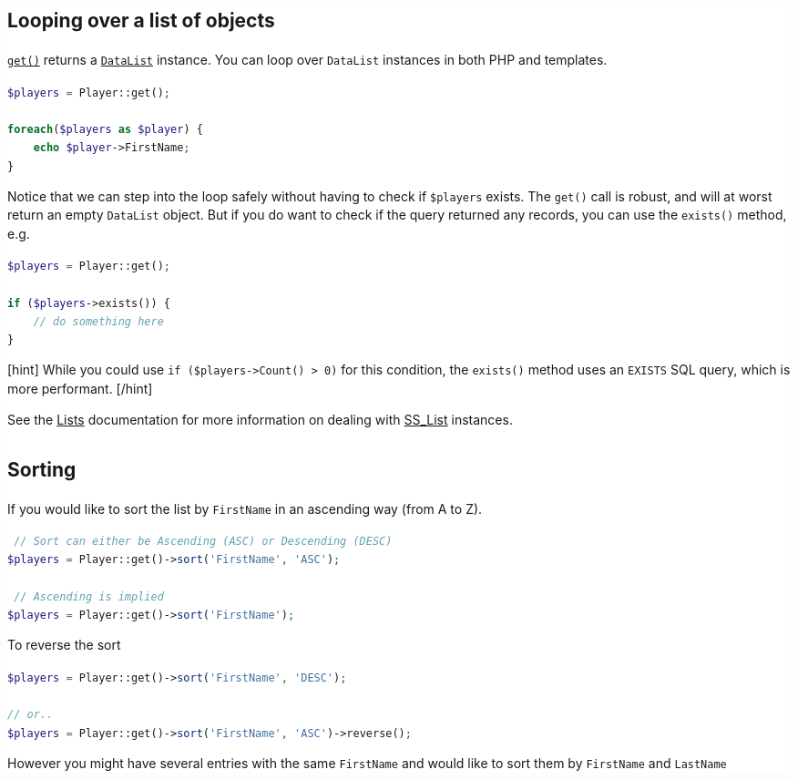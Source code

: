 ## Looping over a list of objects

[`get()`](api:SilverStripe\ORM\DataObject::get()) returns a [`DataList`](api:SilverStripe\ORM\DataList) instance. You can loop over `DataList` instances in both PHP and templates.

```php
$players = Player::get();

foreach($players as $player) {
    echo $player->FirstName;
}
```

Notice that we can step into the loop safely without having to check if `$players` exists. The `get()` call is robust, and will at worst return an empty `DataList` object. But if you do want to check if the query returned any records, you can use the `exists()` method, e.g.

```php
$players = Player::get();

if ($players->exists()) {
    // do something here
}
```

[hint]
While you could use `if ($players->Count() > 0)` for this condition, the `exists()` method uses an `EXISTS` SQL query, which is more performant.
[/hint]

See the [Lists](lists) documentation for more information on dealing with [SS_List](api:SilverStripe\ORM\SS_List) instances.

## Sorting

If you would like to sort the list by `FirstName` in an ascending way (from A to Z).

```php
 // Sort can either be Ascending (ASC) or Descending (DESC)
$players = Player::get()->sort('FirstName', 'ASC');

 // Ascending is implied
$players = Player::get()->sort('FirstName');
```

To reverse the sort

```php
$players = Player::get()->sort('FirstName', 'DESC');

// or..
$players = Player::get()->sort('FirstName', 'ASC')->reverse();
```

However you might have several entries with the same `FirstName` and would like to sort them by `FirstName` and
`LastName`
